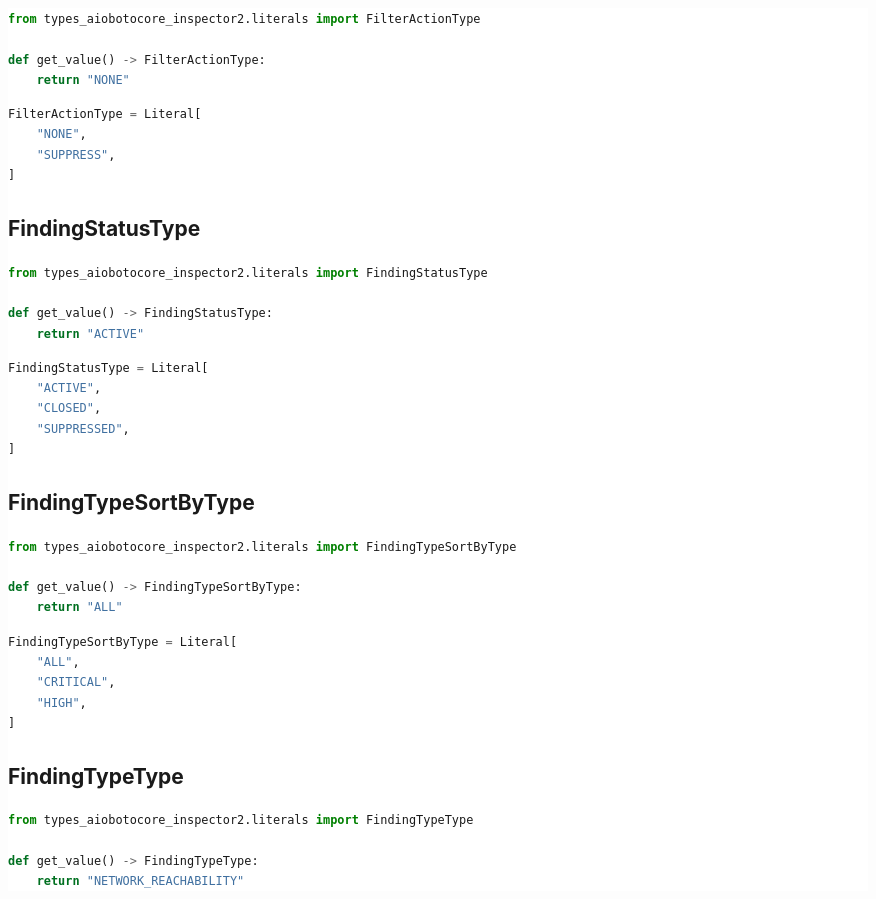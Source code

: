 ```python title="Usage Example"
from types_aiobotocore_inspector2.literals import FilterActionType

def get_value() -> FilterActionType:
    return "NONE"
```

```python title="Definition"
FilterActionType = Literal[
    "NONE",
    "SUPPRESS",
]
```
## FindingStatusType

```python title="Usage Example"
from types_aiobotocore_inspector2.literals import FindingStatusType

def get_value() -> FindingStatusType:
    return "ACTIVE"
```

```python title="Definition"
FindingStatusType = Literal[
    "ACTIVE",
    "CLOSED",
    "SUPPRESSED",
]
```
## FindingTypeSortByType

```python title="Usage Example"
from types_aiobotocore_inspector2.literals import FindingTypeSortByType

def get_value() -> FindingTypeSortByType:
    return "ALL"
```

```python title="Definition"
FindingTypeSortByType = Literal[
    "ALL",
    "CRITICAL",
    "HIGH",
]
```
## FindingTypeType

```python title="Usage Example"
from types_aiobotocore_inspector2.literals import FindingTypeType

def get_value() -> FindingTypeType:
    return "NETWORK_REACHABILITY"
```
